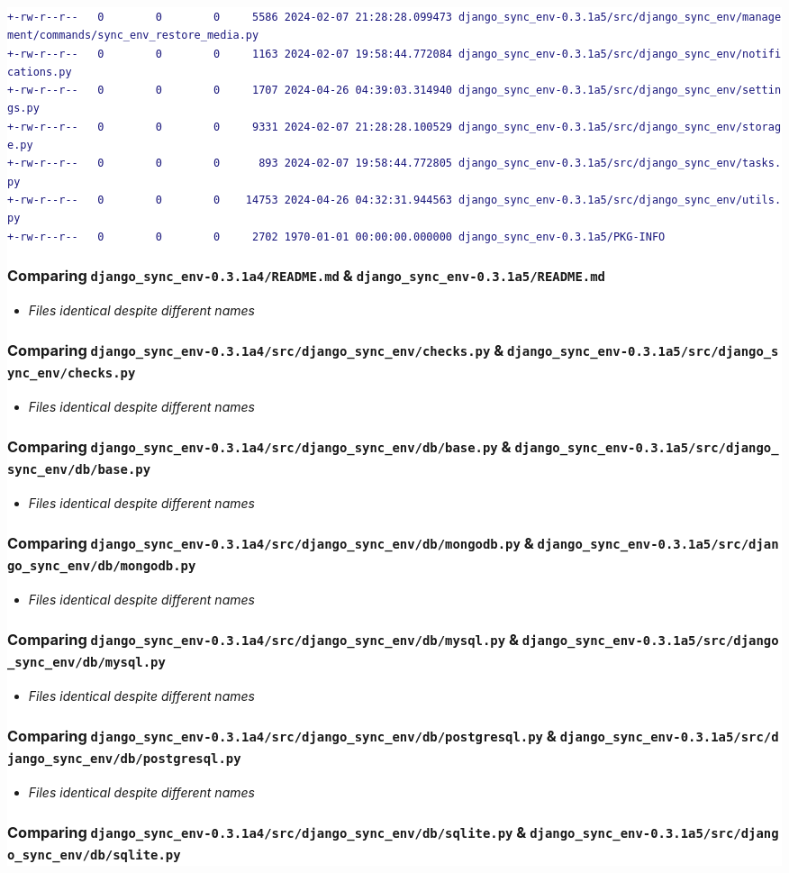 ```diff
+-rw-r--r--   0        0        0     5586 2024-02-07 21:28:28.099473 django_sync_env-0.3.1a5/src/django_sync_env/management/commands/sync_env_restore_media.py
+-rw-r--r--   0        0        0     1163 2024-02-07 19:58:44.772084 django_sync_env-0.3.1a5/src/django_sync_env/notifications.py
+-rw-r--r--   0        0        0     1707 2024-04-26 04:39:03.314940 django_sync_env-0.3.1a5/src/django_sync_env/settings.py
+-rw-r--r--   0        0        0     9331 2024-02-07 21:28:28.100529 django_sync_env-0.3.1a5/src/django_sync_env/storage.py
+-rw-r--r--   0        0        0      893 2024-02-07 19:58:44.772805 django_sync_env-0.3.1a5/src/django_sync_env/tasks.py
+-rw-r--r--   0        0        0    14753 2024-04-26 04:32:31.944563 django_sync_env-0.3.1a5/src/django_sync_env/utils.py
+-rw-r--r--   0        0        0     2702 1970-01-01 00:00:00.000000 django_sync_env-0.3.1a5/PKG-INFO
```

### Comparing `django_sync_env-0.3.1a4/README.md` & `django_sync_env-0.3.1a5/README.md`

 * *Files identical despite different names*

### Comparing `django_sync_env-0.3.1a4/src/django_sync_env/checks.py` & `django_sync_env-0.3.1a5/src/django_sync_env/checks.py`

 * *Files identical despite different names*

### Comparing `django_sync_env-0.3.1a4/src/django_sync_env/db/base.py` & `django_sync_env-0.3.1a5/src/django_sync_env/db/base.py`

 * *Files identical despite different names*

### Comparing `django_sync_env-0.3.1a4/src/django_sync_env/db/mongodb.py` & `django_sync_env-0.3.1a5/src/django_sync_env/db/mongodb.py`

 * *Files identical despite different names*

### Comparing `django_sync_env-0.3.1a4/src/django_sync_env/db/mysql.py` & `django_sync_env-0.3.1a5/src/django_sync_env/db/mysql.py`

 * *Files identical despite different names*

### Comparing `django_sync_env-0.3.1a4/src/django_sync_env/db/postgresql.py` & `django_sync_env-0.3.1a5/src/django_sync_env/db/postgresql.py`

 * *Files identical despite different names*

### Comparing `django_sync_env-0.3.1a4/src/django_sync_env/db/sqlite.py` & `django_sync_env-0.3.1a5/src/django_sync_env/db/sqlite.py`
